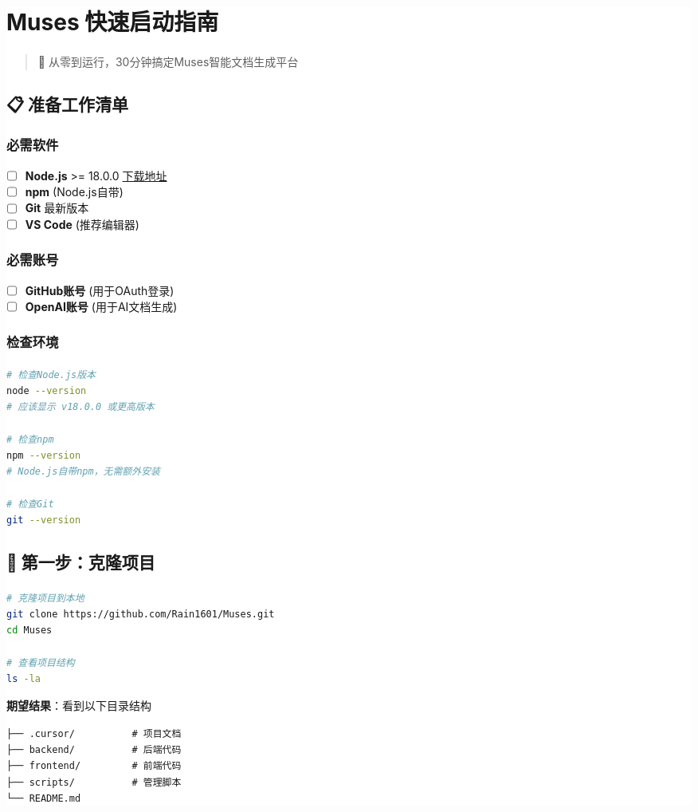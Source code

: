 # Muses 快速启动指南

> 🚀 从零到运行，30分钟搞定Muses智能文档生成平台

## 📋 准备工作清单

### 必需软件
- [ ] **Node.js** >= 18.0.0 [下载地址](https://nodejs.org/)
- [ ] **npm** (Node.js自带)
- [ ] **Git** 最新版本
- [ ] **VS Code** (推荐编辑器)

### 必需账号
- [ ] **GitHub账号** (用于OAuth登录)
- [ ] **OpenAI账号** (用于AI文档生成)

### 检查环境

```bash
# 检查Node.js版本
node --version
# 应该显示 v18.0.0 或更高版本

# 检查npm
npm --version
# Node.js自带npm，无需额外安装

# 检查Git
git --version
```

## 🔧 第一步：克隆项目

```bash
# 克隆项目到本地
git clone https://github.com/Rain1601/Muses.git
cd Muses

# 查看项目结构
ls -la
```

**期望结果**：看到以下目录结构
```
├── .cursor/          # 项目文档
├── backend/          # 后端代码
├── frontend/         # 前端代码
├── scripts/          # 管理脚本
└── README.md
```
